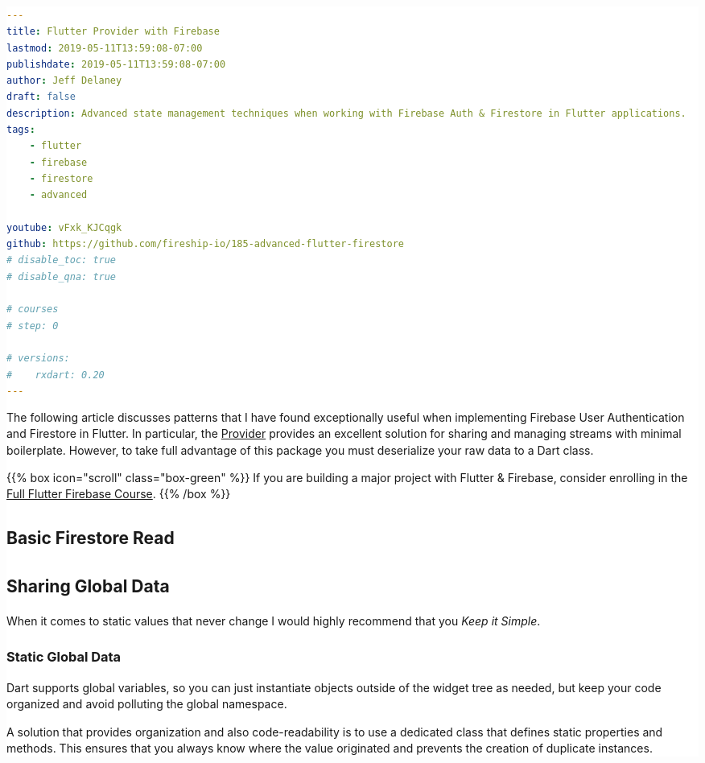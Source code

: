 ```yaml
---
title: Flutter Provider with Firebase
lastmod: 2019-05-11T13:59:08-07:00
publishdate: 2019-05-11T13:59:08-07:00
author: Jeff Delaney
draft: false
description: Advanced state management techniques when working with Firebase Auth & Firestore in Flutter applications. 
tags: 
    - flutter
    - firebase
    - firestore
    - advanced

youtube: vFxk_KJCqgk
github: https://github.com/fireship-io/185-advanced-flutter-firestore
# disable_toc: true
# disable_qna: true

# courses
# step: 0

# versions:
#    rxdart: 0.20
---
```


The following article discusses patterns that I have found exceptionally useful when implementing Firebase User Authentication and Firestore in Flutter. In particular, the [Provider](https://pub.dev/packages/provider) provides an excellent solution for sharing and managing streams with minimal boilerplate. However, to take full advantage of this package you must deserialize your raw data to a Dart class. 

{{% box icon="scroll" class="box-green" %}}
If you are building a major project with Flutter & Firebase, consider enrolling in the [Full Flutter Firebase Course](/courses/flutter-firebase/).
{{% /box %}}

## Basic Firestore Read

## Sharing Global Data

When it comes to static values that never change I would highly recommend that you *Keep it Simple*.

### Static Global Data

 Dart supports global variables, so you can just instantiate objects outside of the widget tree as needed, but keep your code organized and avoid polluting the global namespace.

A solution that provides organization and also code-readability is to use a dedicated class that defines static properties and methods. This ensures that you always know where the value originated and prevents the creation of duplicate instances. 
